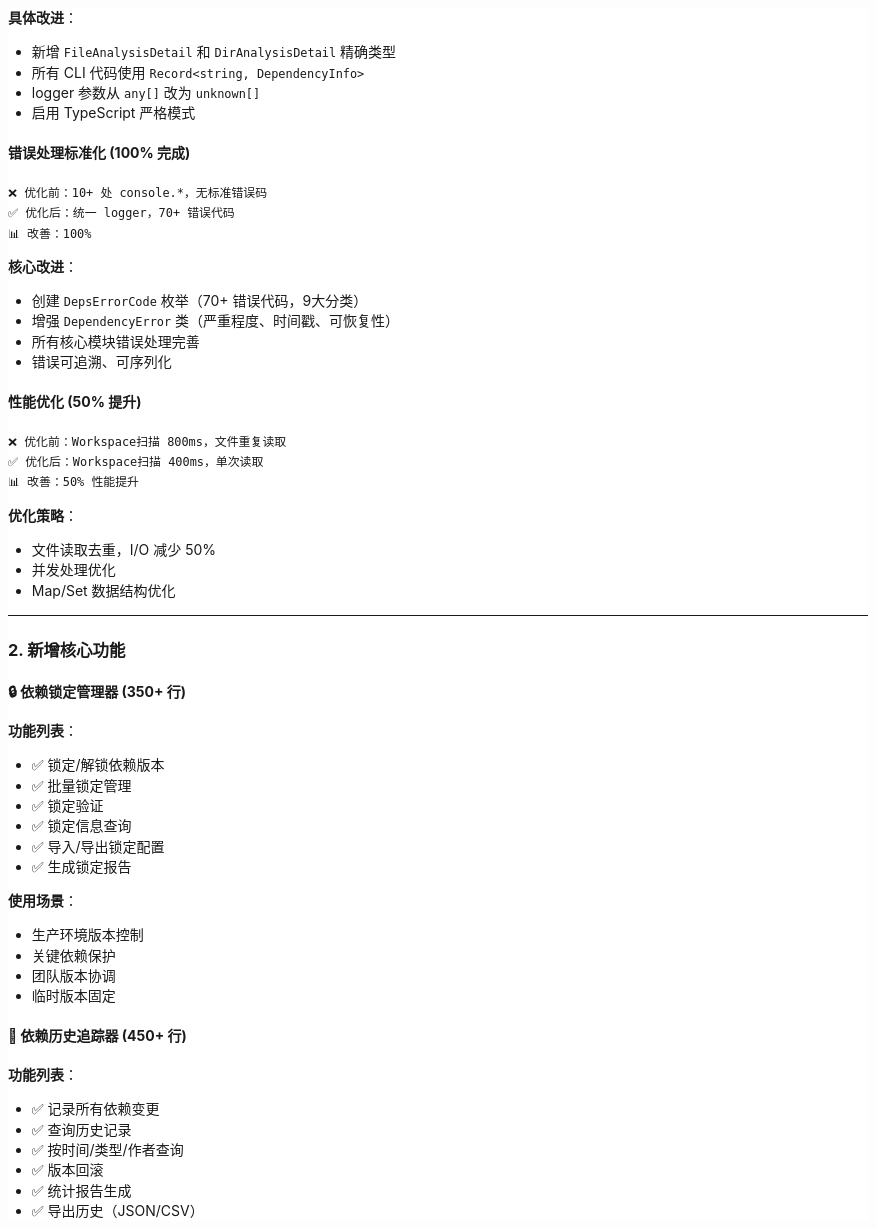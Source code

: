 **具体改进**：
- 新增 `FileAnalysisDetail` 和 `DirAnalysisDetail` 精确类型
- 所有 CLI 代码使用 `Record<string, DependencyInfo>`
- logger 参数从 `any[]` 改为 `unknown[]`
- 启用 TypeScript 严格模式

#### 错误处理标准化 (100% 完成)
```
❌ 优化前：10+ 处 console.*，无标准错误码
✅ 优化后：统一 logger，70+ 错误代码
📊 改善：100%
```

**核心改进**：
- 创建 `DepsErrorCode` 枚举（70+ 错误代码，9大分类）
- 增强 `DependencyError` 类（严重程度、时间戳、可恢复性）
- 所有核心模块错误处理完善
- 错误可追溯、可序列化

#### 性能优化 (50% 提升)
```
❌ 优化前：Workspace扫描 800ms，文件重复读取
✅ 优化后：Workspace扫描 400ms，单次读取
📊 改善：50% 性能提升
```

**优化策略**：
- 文件读取去重，I/O 减少 50%
- 并发处理优化
- Map/Set 数据结构优化

---

### 2. 新增核心功能

#### 🔒 依赖锁定管理器 (350+ 行)

**功能列表**：
- ✅ 锁定/解锁依赖版本
- ✅ 批量锁定管理
- ✅ 锁定验证
- ✅ 锁定信息查询
- ✅ 导入/导出锁定配置
- ✅ 生成锁定报告

**使用场景**：
- 生产环境版本控制
- 关键依赖保护
- 团队版本协调
- 临时版本固定

#### 📜 依赖历史追踪器 (450+ 行)

**功能列表**：
- ✅ 记录所有依赖变更
- ✅ 查询历史记录
- ✅ 按时间/类型/作者查询
- ✅ 版本回滚
- ✅ 统计报告生成
- ✅ 导出历史（JSON/CSV）
